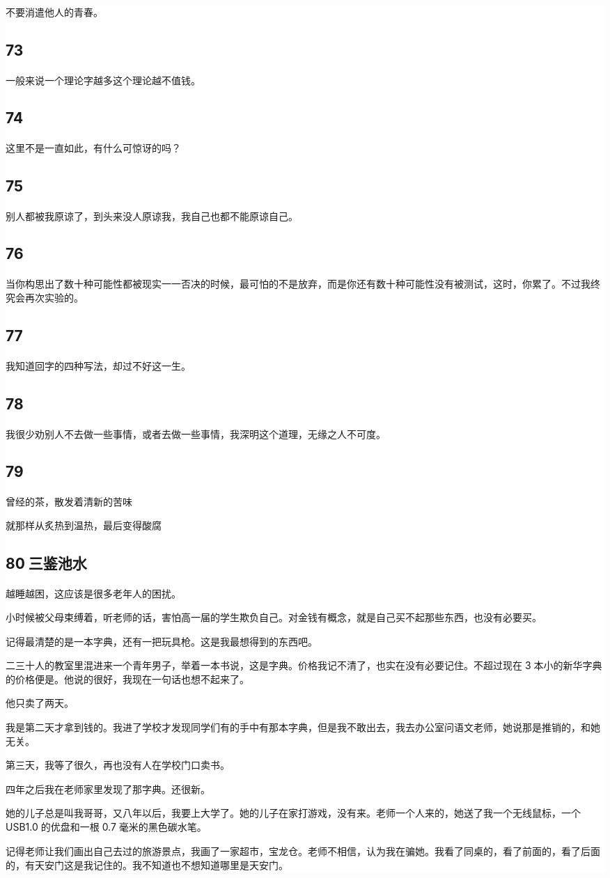 不要消遣他人的青春。

## 73

一般来说一个理论字越多这个理论越不值钱。

## 74

这里不是一直如此，有什么可惊讶的吗？

## 75

别人都被我原谅了，到头来没人原谅我，我自己也都不能原谅自己。

## 76

当你构思出了数十种可能性都被现实一一否决的时候，最可怕的不是放弃，而是你还有数十种可能性没有被测试，这时，你累了。不过我终究会再次实验的。

## 77

我知道回字的四种写法，却过不好这一生。

## 78

我很少劝别人不去做一些事情，或者去做一些事情，我深明这个道理，无缘之人不可度。

## 79

曾经的茶，散发着清新的苦味

就那样从炙热到温热，最后变得酸腐

## 80 三鉴池水

越睡越困，这应该是很多老年人的困扰。

小时候被父母束缚着，听老师的话，害怕高一届的学生欺负自己。对金钱有概念，就是自己买不起那些东西，也没有必要买。

记得最清楚的是一本字典，还有一把玩具枪。这是我最想得到的东西吧。

二三十人的教室里混进来一个青年男子，举着一本书说，这是字典。价格我记不清了，也实在没有必要记住。不超过现在 3 本小的新华字典的价格便是。他说的很好，我现在一句话也想不起来了。

他只卖了两天。

我是第二天才拿到钱的。我进了学校才发现同学们有的手中有那本字典，但是我不敢出去，我去办公室问语文老师，她说那是推销的，和她无关。

第三天，我等了很久，再也没有人在学校门口卖书。

四年之后我在老师家里发现了那字典。还很新。

她的儿子总是叫我哥哥，又八年以后，我要上大学了。她的儿子在家打游戏，没有来。老师一个人来的，她送了我一个无线鼠标，一个 USB1.0 的优盘和一根 0.7 毫米的黑色碳水笔。

记得老师让我们画出自己去过的旅游景点，我画了一家超市，宝龙仓。老师不相信，认为我在骗她。我看了同桌的，看了前面的，看了后面的，有天安门这是我记住的。我不知道也不想知道哪里是天安门。
